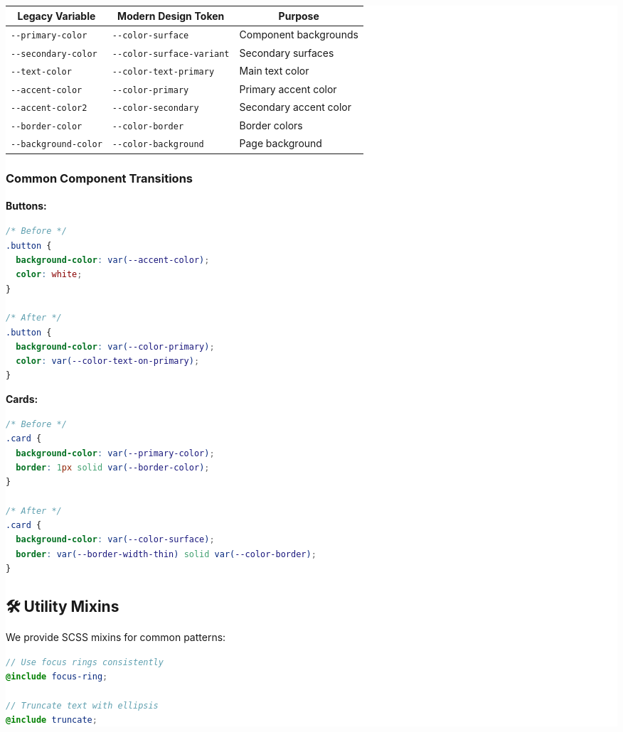 | Legacy Variable | Modern Design Token | Purpose |
|----------------|---------------------|---------|
| `--primary-color` | `--color-surface` | Component backgrounds |
| `--secondary-color` | `--color-surface-variant` | Secondary surfaces |
| `--text-color` | `--color-text-primary` | Main text color |
| `--accent-color` | `--color-primary` | Primary accent color |
| `--accent-color2` | `--color-secondary` | Secondary accent color |
| `--border-color` | `--color-border` | Border colors |
| `--background-color` | `--color-background` | Page background |

### Common Component Transitions

**Buttons:**
```scss
/* Before */
.button {
  background-color: var(--accent-color);
  color: white;
}

/* After */
.button {
  background-color: var(--color-primary);
  color: var(--color-text-on-primary);
}
```

**Cards:**
```scss
/* Before */
.card {
  background-color: var(--primary-color);
  border: 1px solid var(--border-color);
}

/* After */
.card {
  background-color: var(--color-surface);
  border: var(--border-width-thin) solid var(--color-border);
}
```

## 🛠️ Utility Mixins

We provide SCSS mixins for common patterns:

```scss
// Use focus rings consistently
@include focus-ring;

// Truncate text with ellipsis
@include truncate;
```
